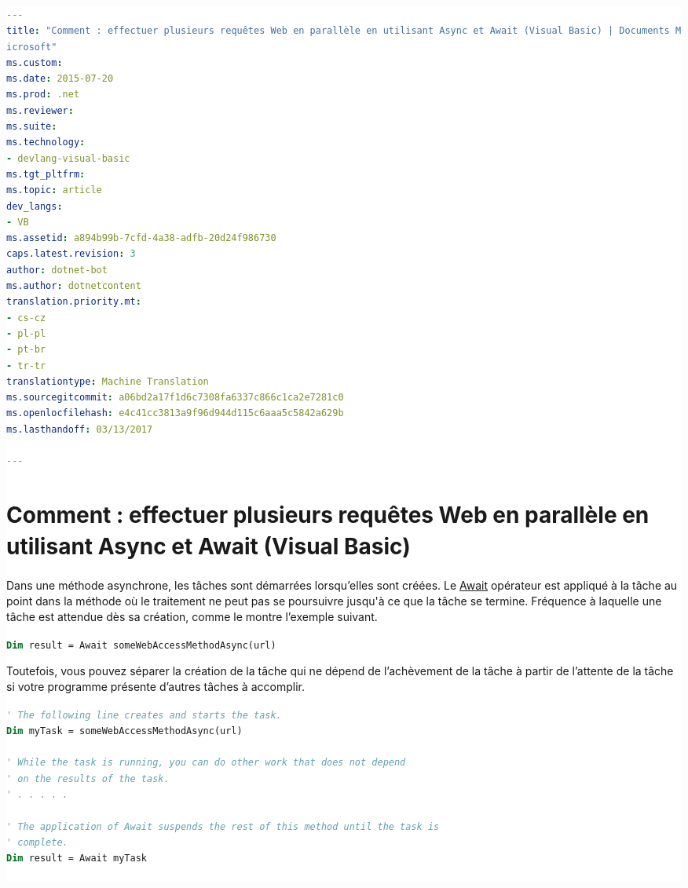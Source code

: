 ```yaml
---
title: "Comment : effectuer plusieurs requêtes Web en parallèle en utilisant Async et Await (Visual Basic) | Documents Microsoft"
ms.custom: 
ms.date: 2015-07-20
ms.prod: .net
ms.reviewer: 
ms.suite: 
ms.technology:
- devlang-visual-basic
ms.tgt_pltfrm: 
ms.topic: article
dev_langs:
- VB
ms.assetid: a894b99b-7cfd-4a38-adfb-20d24f986730
caps.latest.revision: 3
author: dotnet-bot
ms.author: dotnetcontent
translation.priority.mt:
- cs-cz
- pl-pl
- pt-br
- tr-tr
translationtype: Machine Translation
ms.sourcegitcommit: a06bd2a17f1d6c7308fa6337c866c1ca2e7281c0
ms.openlocfilehash: e4c41cc3813a9f96d944d115c6aaa5c5842a629b
ms.lasthandoff: 03/13/2017

---
```

# <a name="how-to-make-multiple-web-requests-in-parallel-by-using-async-and-await-visual-basic"></a>Comment : effectuer plusieurs requêtes Web en parallèle en utilisant Async et Await (Visual Basic)
Dans une méthode asynchrone, les tâches sont démarrées lorsqu’elles sont créées. Le [Await](../../../../visual-basic/language-reference/operators/await-operator.md) opérateur est appliqué à la tâche au point dans la méthode où le traitement ne peut pas se poursuivre jusqu'à ce que la tâche se termine. Fréquence à laquelle une tâche est attendue dès sa création, comme le montre l’exemple suivant.  
  
```vb  
Dim result = Await someWebAccessMethodAsync(url)  
```  
  
 Toutefois, vous pouvez séparer la création de la tâche qui ne dépend de l’achèvement de la tâche à partir de l’attente de la tâche si votre programme présente d’autres tâches à accomplir.  
  
```vb  
' The following line creates and starts the task.  
Dim myTask = someWebAccessMethodAsync(url)  
  
' While the task is running, you can do other work that does not depend  
' on the results of the task.  
' . . . . .  
  
' The application of Await suspends the rest of this method until the task is   
' complete.  
Dim result = Await myTask  
  
```  
  
